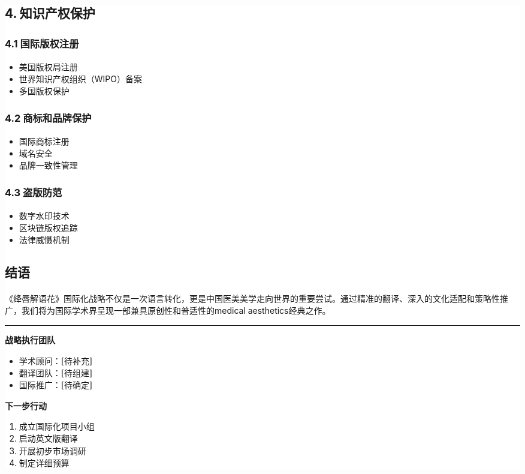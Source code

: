## 4. 知识产权保护

### 4.1 国际版权注册
- 美国版权局注册
- 世界知识产权组织（WIPO）备案
- 多国版权保护

### 4.2 商标和品牌保护
- 国际商标注册
- 域名安全
- 品牌一致性管理

### 4.3 盗版防范
- 数字水印技术
- 区块链版权追踪
- 法律威慑机制

## 结语

《绛唇解语花》国际化战略不仅是一次语言转化，更是中国医美美学走向世界的重要尝试。通过精准的翻译、深入的文化适配和策略性推广，我们将为国际学术界呈现一部兼具原创性和普适性的medical aesthetics经典之作。

---

**战略执行团队**
- 学术顾问：[待补充]
- 翻译团队：[待组建]
- 国际推广：[待确定]

**下一步行动**
1. 成立国际化项目小组
2. 启动英文版翻译
3. 开展初步市场调研
4. 制定详细预算
